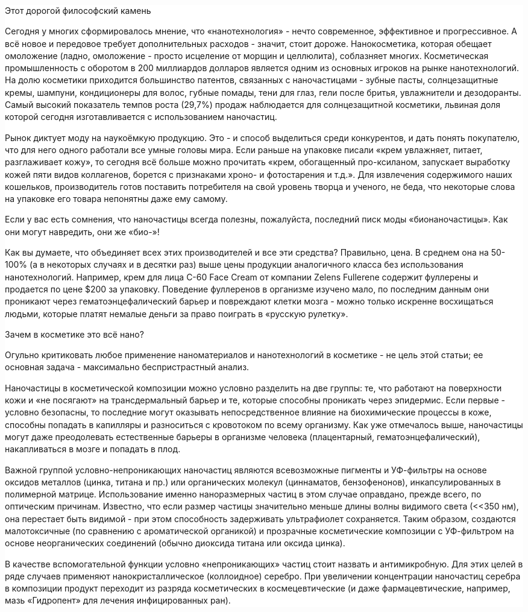 Этот дорогой философский камень

Сегодня у многих сформировалось мнение, что «нанотехнология» - нечто современное, эффективное и прогрессивное. А всё новое и передовое требует дополнительных расходов - значит, стоит дороже. Нанокосметика, которая обещает омоложение (ладно, омоложение - просто исцеление от морщин и целлюлита), соблазняет многих. Косметическая промышленность с оборотом в 200 миллиардов долларов является одним из основных игроков на рынке нанотехнологий. На долю косметики приходится большинство патентов, связанных с наночастицами - зубные пасты, солнцезащитные кремы, шампуни, кондиционеры для волос, губные помады, тени для глаз, гели после бритья, увлажнители и дезодоранты. Самый высокий показатель темпов роста (29,7%) продаж наблюдается для солнцезащитной косметики, львиная доля которой сегодня изготавливается с использованием наночастиц.

Рынок диктует моду на наукоёмкую продукцию. Это - и способ выделиться среди конкурентов, и дать понять покупателю, что для него одного работали все умные головы мира. Если раньше на упаковке писали «крем увлажняет, питает, разглаживает кожу», то сегодня всё больше можно прочитать «крем, обогащенный про-ксиланом, запускает выработку кожей пяти видов коллагенов, борется с признаками хроно- и фотостарения и т.д.». Для извлечения содержимого наших кошельков, производитель готов поставить потребителя на свой уровень творца и ученого, не беда, что некоторые слова на упаковке его товара непонятны даже ему самому.

Если у вас есть сомнения, что наночастицы всегда полезны, пожалуйста, последний писк моды «бионаночастицы». Как они могут навредить, они же «био-»!

Как вы думаете, что объединяет всех этих производителей и все эти средства? Правильно, цена. В среднем она на 50-100% (а в некоторых случаях и в десятки раз) выше цены продукции аналогичного класса без использования нанотехнологий. Например, крем для лица C-60 Face Cream от компании Zelens Fullerene содержит фуллерены и продается по цене $200 за упаковку. Поведение фуллеренов в организме изучено мало, по последним данным они проникают через гематоэнцефалический барьер и повреждают клетки мозга - можно только искренне восхищаться людьми, которые платят немалые деньги за право поиграть в «русскую рулетку».

Зачем в косметике это всё нано?

Огульно критиковать любое применение наноматериалов и нанотехнологий в косметике - не цель этой статьи; ее основная задача - максимально беспристрастный анализ.

Наночастицы в косметической композиции можно условно разделить на две группы: те, что работают на поверхности кожи и «не посягают» на трансдермальный барьер и те, которые способны проникать через эпидермис. Если первые - условно безопасны, то последние могут оказывать непосредственное влияние на биохимические процессы в коже, способны попадать в капилляры и разноситься с кровотоком по всему организму. Как уже отмечалось выше, наночастицы могут даже преодолевать естественные барьеры в организме человека (плацентарный, гематоэнцефалический), накапливаться в мозге и попадать в плод.

Важной группой условно-непроникающих наночастиц являются всевозможные пигменты и УФ-фильтры на основе оксидов металлов (цинка, титана и пр.) или органических молекул (циннаматов, бензофенонов), инкапсулированных в полимерной матрице. Использование именно наноразмерных частиц в этом случае оправдано, прежде всего, по оптическим причинам. Известно, что если размер частицы значительно меньше длины волны видимого света (<<350 нм), она перестает быть видимой - при этом способность задерживать ультрафиолет сохраняется. Таким образом, создаются малотоксичные (по сравнению с ароматической органикой) и прозрачные косметические композиции с УФ-фильтром на основе неорганических соединений (обычно диоксида титана или оксида цинка).

В качестве вспомогательной функции условно «непроникающих» частиц стоит назвать и антимикробную. Для этих целей в ряде случаев применяют нанокристаллическое (коллоидное) серебро. При увеличении концентрации наночастиц серебра в композиции продукт переходит из разряда косметических в космецевтические (и даже фармацевтические, например, мазь «Гидропент» для лечения инфицированных ран).
